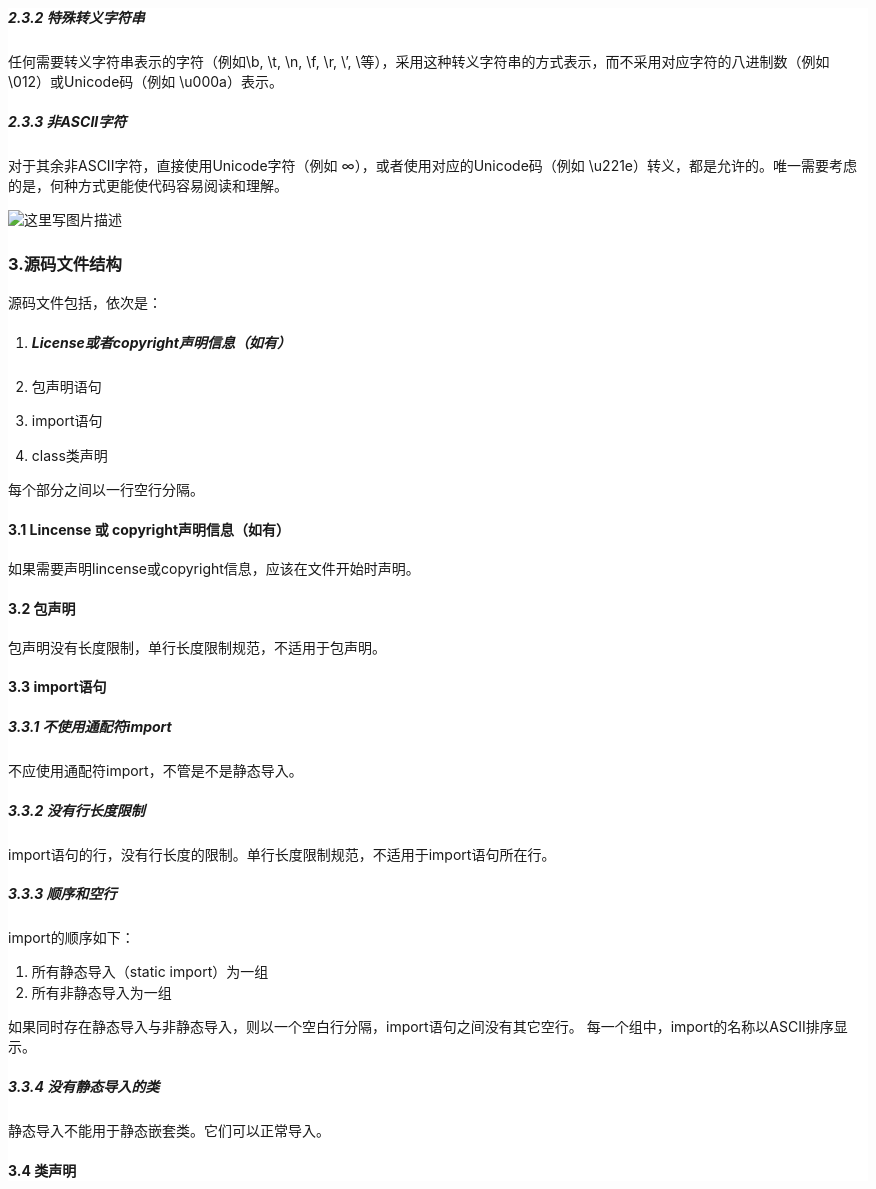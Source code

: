 ##### 2.3.2 特殊转义字符串

任何需要转义字符串表示的字符（例如\b, \t, \n, \f, \r, \’, \等），采用这种转义字符串的方式表示，而不采用对应字符的八进制数（例如 \012）或Unicode码（例如 \u000a）表示。

##### 2.3.3 非ASCII字符

对于其余非ASCII字符，直接使用Unicode字符（例如 ∞），或者使用对应的Unicode码（例如 \u221e）转义，都是允许的。唯一需要考虑的是，何种方式更能使代码容易阅读和理解。

![这里写图片描述](https://img-blog.csdn.net/20170111102218571?watermark/2/text/aHR0cDovL2Jsb2cuY3Nkbi5uZXQvTGF3bGlldDMzODk=/font/5a6L5L2T/fontsize/400/fill/I0JBQkFCMA==/dissolve/70/gravity/SouthEast)

### 3.源码文件结构

源码文件包括，依次是：

1. ##### License或者copyright声明信息（如有）

2. 包声明语句

3. import语句

4. class类声明

每个部分之间以一行空行分隔。

#### 3.1 Lincense 或 copyright声明信息（如有）

如果需要声明lincense或copyright信息，应该在文件开始时声明。

#### 3.2 包声明

包声明没有长度限制，单行长度限制规范，不适用于包声明。

#### 3.3 import语句

##### 3.3.1 不使用通配符import

不应使用通配符import，不管是不是静态导入。

##### 3.3.2 没有行长度限制

import语句的行，没有行长度的限制。单行长度限制规范，不适用于import语句所在行。

##### 3.3.3 顺序和空行

import的顺序如下：

1. 所有静态导入（static import）为一组
2. 所有非静态导入为一组

如果同时存在静态导入与非静态导入，则以一个空白行分隔，import语句之间没有其它空行。
每一个组中，import的名称以ASCII排序显示。

##### 3.3.4 没有静态导入的类

静态导入不能用于静态嵌套类。它们可以正常导入。

#### 3.4 类声明
